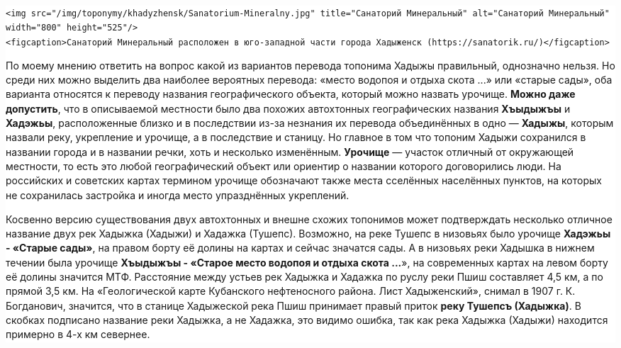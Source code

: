     <img src="/img/toponymy/khadyzhensk/Sanatorium-Mineralny.jpg" title="Санаторий Минеральный" alt="Санаторий Минеральный" width="800" height="525"/>
    <figcaption>Санаторий Минеральный расположен в юго-западной части города Хадыженск (https://sanatorik.ru/)</figcaption>
</figure>

По моему мнению ответить на вопрос какой из вариантов перевода топонима Хадыжы правильный, однозначно нельзя. Но среди них можно выделить два наиболее вероятных перевода: «место водопоя и отдыха скота ...» или «старые сады», оба варианта относятся к переводу названия географического объекта, который можно назвать урочище. **Можно даже допустить**, что в описываемой местности было два похожих автохтонных географических названия **Хъыдыжъы** и **Хадэжьы**, расположенные близко и в последствии из-за незнания их перевода объединённых в одно — **Хадыжы**, которым назвали реку, укрепление и урочище, а в последствие и станицу. Но главное в том что топоним Хадыжи сохранился в названии города и в названии речки, хоть и несколько изменённым. **Урочище** — участок отличный от окружающей местности, то есть это любой географический объект или ориентир о названии которого договорились люди. На российских и советских картах термином урочище обозначают также места сселённых населённых пунктов, на которых не сохранилась застройка и иногда место упразднённых укреплений.

Косвенно версию существования двух автохтонных и внешне схожих топонимов может подтверждать несколько отличное название двух рек Хадыжка (Хадыжи) и Хадажка (Тушепс). Возможно, на реке Тушепс в низовьях было урочище **Хадэжьы - «Старые сады»**, на правом борту её долины на картах и сейчас значатся сады. А в низовьях реки Хадышка в нижнем течении была урочище **Хъыдыжъы - «Старое место водопоя и отдыха скота ...**», на современных картах на левом борту её долины значится МТФ. Расстояние между устьев рек Хадыжка и Хадажка по руслу реки Пшиш составляет 4,5 км, а по прямой 3,5 км. На «Геологической карте Кубанского нефтеносного района. Лист Хадыженский», снимал в 1907 г. К. Богданович, значится, что в станице Хадыжеской река Пшиш принимает правый приток **реку Тушепсъ (Хадыжка)**. В скобках подписано название реки Хадыжка, а не Хадажка, это видимо ошибка, так как река Хадыжка (Хадыжи) находится примерно в 4-х км севернее.
